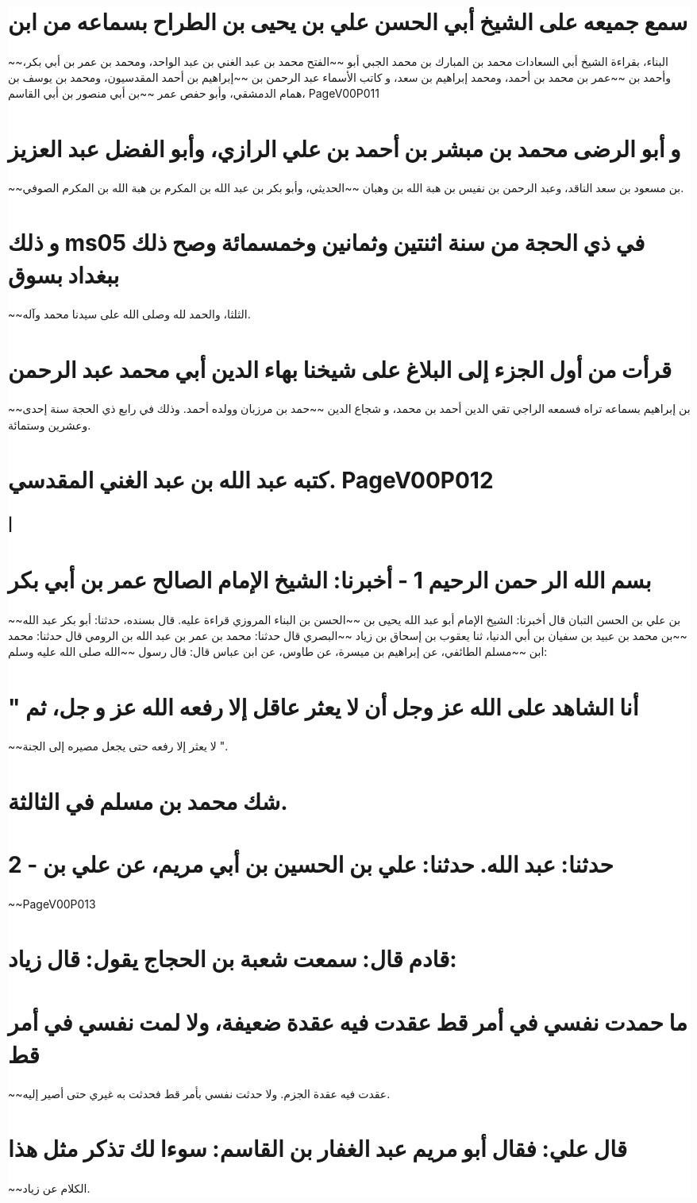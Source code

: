 # سمع جميعه على الشيخ أبي الحسن علي بن يحيى بن الطراح بسماعه من ابن
~~البناء، بقراءة الشيخ أبي السعادات محمد بن المبارك بن محمد الجبي أبو
~~الفتح محمد بن عبد الغني بن عبد الواحد، ومحمد بن عمر بن أبي بكر، وأحمد بن
~~عمر بن محمد بن أحمد، ومحمد إبراهيم بن سعد، و كاتب الأسماء عبد الرحمن بن
~~إبراهيم بن أحمد المقدسيون، ومحمد بن يوسف بن همام الدمشقي، وأبو حفص عمر
~~بن أبي منصور بن أبي القاسم، PageV00P011
# و أبو الرضى محمد بن مبشر بن أحمد بن علي الرازي، وأبو الفضل عبد العزيز
~~بن مسعود بن سعد الناقد، وعبد الرحمن بن نفيس بن هبة الله بن وهبان
~~الحديثي، وأبو بكر بن عبد الله بن المكرم بن هبة الله بن المكرم الصوفي.
# و ذلك ms05 في ذي الحجة من سنة اثنتين وثمانين وخمسمائة وصح ذلك ببغداد بسوق
~~الثلثا، والحمد لله وصلى الله على سيدنا محمد وآله.
# قرأت من أول الجزء إلى البلاغ على شيخنا بهاء الدين أبي محمد عبد الرحمن
~~بن إبراهيم بسماعه تراه فسمعه الراجي تقي الدين أحمد بن محمد، و شجاع الدين
~~حمد بن مرزبان وولده أحمد. وذلك في رابع ذي الحجة سنة إحدى وعشرين وستمائة.
# كتبه عبد الله بن عبد الغني المقدسي. PageV00P012
### | 
# بسم الله الر حمن الرحيم 1 - أخبرنا: الشيخ الإمام الصالح عمر بن أبي بكر
~~بن علي بن الحسن التبان قال أخبرنا: الشيخ الإمام أبو عبد الله يحيى بن
~~الحسن بن البناء المروزي قراءة عليه. قال بسنده، حدثنا: أبو بكر عبد الله
~~بن محمد بن عبيد بن سفيان بن أبي الدنيا، ثنا يعقوب بن إسحاق بن زياد
~~البصري قال حدثنا: محمد بن عمر بن عبد الله بن الرومي قال حدثنا: محمد ابن
~~مسلم الطائفي، عن إبراهيم بن ميسرة، عن طاوس، عن ابن عباس قال: قال رسول
~~الله صلى الله عليه وسلم:
# " أنا الشاهد على الله عز وجل أن لا يعثر عاقل إلا رفعه الله عز و جل، ثم
~~لا يعثر إلا رفعه حتى يجعل مصيره إلى الجنة ".
# شك محمد بن مسلم في الثالثة.
# 2 - حدثنا: عبد الله. حدثنا: علي بن الحسين بن أبي مريم، عن علي بن
~~PageV00P013
# قادم قال: سمعت شعبة بن الحجاج يقول: قال زياد:
# ما حمدت نفسي في أمر قط عقدت فيه عقدة ضعيفة، ولا لمت نفسي في أمر قط
~~عقدت فيه عقدة الجزم. ولا حدثت نفسي بأمر قط فحدثت به غيري حتى أصير إليه.
# قال علي: فقال أبو مريم عبد الغفار بن القاسم: سوءا لك تذكر مثل هذا
~~الكلام عن زياد.